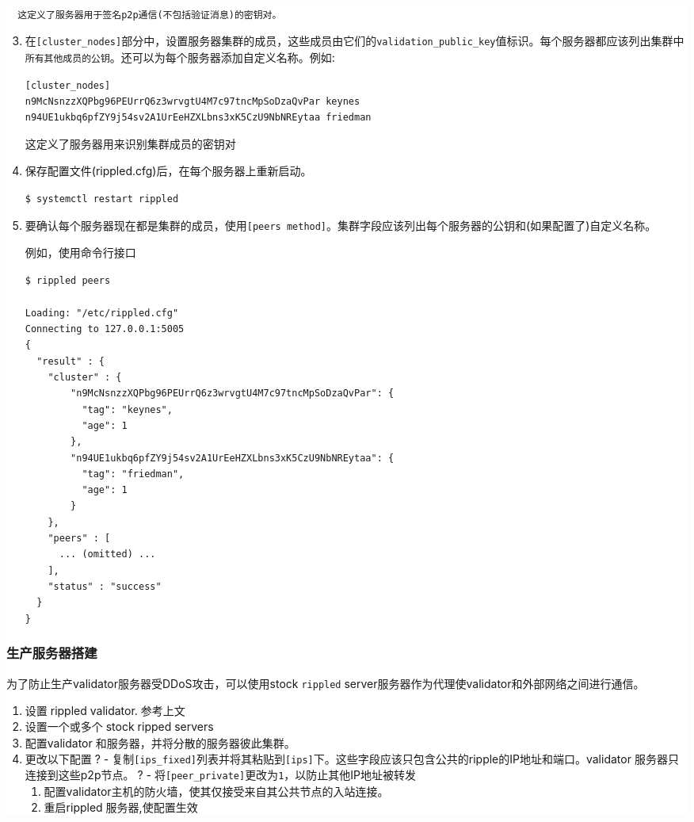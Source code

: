       这定义了服务器用于签名p2p通信(不包括验证消息)的密钥对。

   3. 在`[cluster_nodes]`部分中，设置服务器集群的成员，这些成员由它们的`validation_public_key`值标识。每个服务器都应该列出集群中`所有其他成员的公钥`。还可以为每个服务器添加自定义名称。例如:

      ```
      [cluster_nodes]
      n9McNsnzzXQPbg96PEUrrQ6z3wrvgtU4M7c97tncMpSoDzaQvPar keynes
      n94UE1ukbq6pfZY9j54sv2A1UrEeHZXLbns3xK5CzU9NbNREytaa friedman
      ```

      这定义了服务器用来识别集群成员的密钥对

   4. 保存配置文件(rippled.cfg)后，在每个服务器上重新启动。

      ```
      $ systemctl restart rippled
      ```

   5. 要确认每个服务器现在都是集群的成员，使用`[peers method]`。集群字段应该列出每个服务器的公钥和(如果配置了)自定义名称。

      例如，使用命令行接口

      ```
      $ rippled peers
      
      Loading: "/etc/rippled.cfg"
      Connecting to 127.0.0.1:5005
      {
        "result" : {
          "cluster" : {
              "n9McNsnzzXQPbg96PEUrrQ6z3wrvgtU4M7c97tncMpSoDzaQvPar": {
                "tag": "keynes",
                "age": 1
              },
              "n94UE1ukbq6pfZY9j54sv2A1UrEeHZXLbns3xK5CzU9NbNREytaa": {
                "tag": "friedman",
                "age": 1
              }
          },
          "peers" : [
            ... (omitted) ...
          ],
          "status" : "success"
        }
      }
      ```

### 生产服务器搭建

为了防止生产validator服务器受DDoS攻击，可以使用stock `rippled` server服务器作为代理使validator和外部网络之间进行通信。

1. 设置 rippled validator. 参考上文
2. 设置一个或多个 stock ripped servers
3. 配置validator 和服务器，并将分散的服务器彼此集群。
4. 更改以下配置
   ? - 复制`[ips_fixed]`列表并将其粘贴到`[ips]`下。这些字段应该只包含公共的ripple的IP地址和端口。validator 服务器只连接到这些p2p节点。
   ? - 将`[peer_private]`更改为`1`，以防止其他IP地址被转发
   1. 配置validator主机的防火墙，使其仅接受来自其公共节点的入站连接。
   2. 重启rippled 服务器,使配置生效
